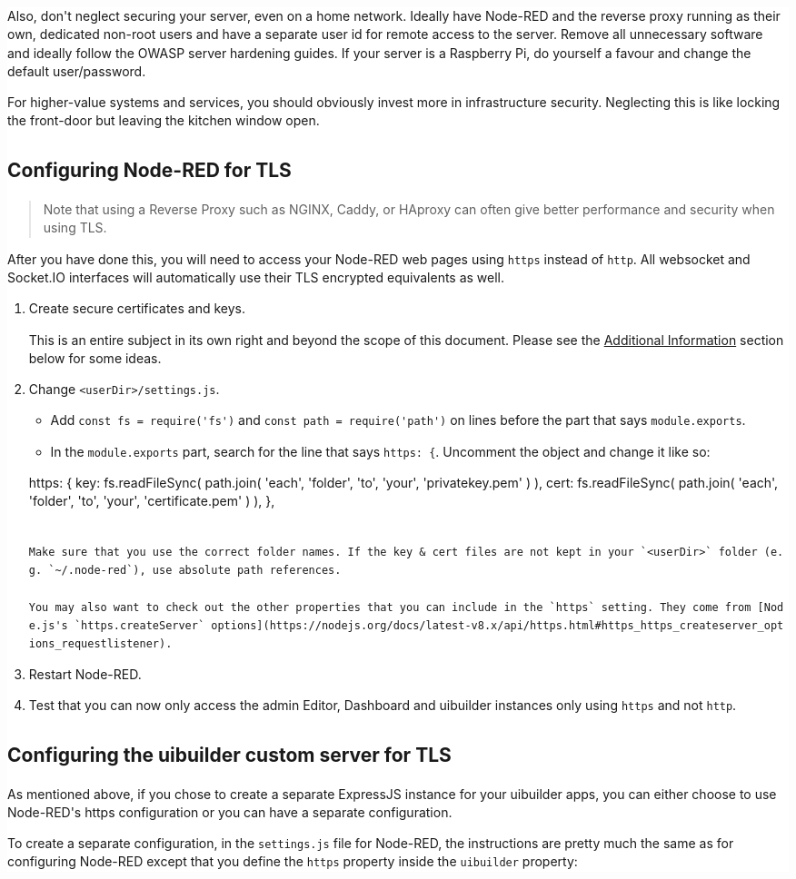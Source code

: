 Also, don't neglect securing your server, even on a home network. Ideally have Node-RED and the reverse proxy running as their own, dedicated non-root users and have a separate user id for remote access to the server. Remove all unnecessary software and ideally follow the OWASP server hardening guides. If your server is a Raspberry Pi, do yourself a favour and change the default user/password.

For higher-value systems and services, you should obviously invest more in infrastructure security. Neglecting this is like locking the front-door but leaving the kitchen window open.

## Configuring Node-RED for TLS

> Note that using a Reverse Proxy such as NGINX, Caddy, or HAproxy can often give better performance and security when using TLS.

After you have done this, you will need to access your Node-RED web pages using `https` instead of `http`. All websocket and Socket.IO interfaces will automatically use their TLS encrypted equivalents as well.

1. Create secure certificates and keys.
   
   This is an entire subject in its own right and beyond the scope of this document. Please see the [Additional Information](#additional-information) section below for some ideas.

2. Change `<userDir>/settings.js`.
   
   * Add `const fs = require('fs')` and  `const path = require('path')` on lines before the part that says `module.exports`.
   * In the `module.exports` part, search for the line that says `https: {`. Uncomment the object and change it like so:

     ```javascript
    https: {
        key:  fs.readFileSync( path.join( 'each', 'folder', 'to', 'your', 'privatekey.pem' ) ),
        cert: fs.readFileSync( path.join( 'each', 'folder', 'to', 'your', 'certificate.pem' ) ),
    },
     ```

    Make sure that you use the correct folder names. If the key & cert files are not kept in your `<userDir>` folder (e.g. `~/.node-red`), use absolute path references.

    You may also want to check out the other properties that you can include in the `https` setting. They come from [Node.js's `https.createServer` options](https://nodejs.org/docs/latest-v8.x/api/https.html#https_https_createserver_options_requestlistener).

3. Restart Node-RED.
   
4. Test that you can now only access the admin Editor, Dashboard and uibuilder instances only using `https` and not `http`.

## Configuring the uibuilder custom server for TLS

As mentioned above, if you chose to create a separate ExpressJS instance for your uibuilder apps, you can either choose to use Node-RED's https configuration or you can have a separate configuration.

To create a separate configuration, in the `settings.js` file for Node-RED, the instructions are pretty much the same as for configuring Node-RED except that you define the `https` property inside the `uibuilder` property:
